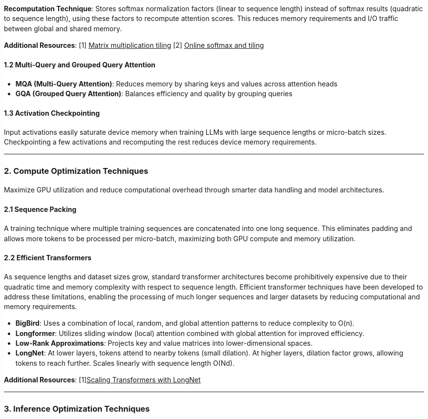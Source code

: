 **Recomputation Technique**: Stores softmax normalization factors (linear to sequence length) instead of softmax results (quadratic to sequence length), using these factors to recompute attention scores. This reduces memory requirements and I/O traffic between global and shared memory.

**Additional Resources**:
[1] [Matrix multiplication tiling](https://docs.nvidia.com/deeplearning/performance/dl-performance-matrix-multiplication/index.html)
[2] [Online softmax and tiling](https://www.youtube.com/watch?v=LKwyHWYEIMQ&t=14s)

#### 1.2 Multi-Query and Grouped Query Attention

- **MQA (Multi-Query Attention)**: Reduces memory by sharing keys and values across attention heads
- **GQA (Grouped Query Attention)**: Balances efficiency and quality by grouping queries

#### 1.3 Activation Checkpointing

Input activations easily saturate device memory when training LLMs with large sequence lengths or micro-batch sizes. Checkpointing a few activations and recomputing the rest reduces device memory requirements.

---

### 2. Compute Optimization Techniques

Maximize GPU utilization and reduce computational overhead through smarter data handling and model architectures.

#### 2.1 Sequence Packing

A training technique where multiple training sequences are concatenated into one long sequence. This eliminates padding and allows more tokens to be processed per micro-batch, maximizing both GPU compute and memory utilization.

#### 2.2 Efficient Transformers

As sequence lengths and dataset sizes grow, standard transformer architectures become prohibitively expensive due to their quadratic time and memory complexity with respect to sequence length. Efficient transformer techniques have been developed to address these limitations, enabling the processing of much longer sequences and larger datasets by reducing computational and memory requirements.

- **BigBird**: Uses a combination of local, random, and global attention patterns to reduce complexity to O(n).
- **Longformer**: Utilizes sliding window (local) attention combined with global attention for improved efficiency.
- **Low-Rank Approximations**: Projects key and value matrices into lower-dimensional spaces.
- **LongNet**: At lower layers, tokens attend to nearby tokens (small dilation). At higher layers, dilation factor grows, allowing tokens to reach further. Scales linearly with sequence length O(Nd).

**Additional Resources**: [1][Scaling Transformers with LongNet](https://www.youtube.com/watch?v=nC2nU9j9DVQ)

---

### 3. Inference Optimization Techniques
